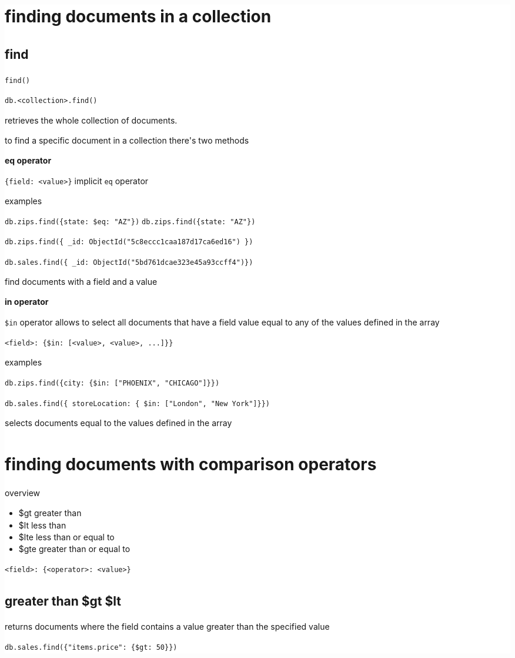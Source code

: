 # finding documents in a collection

## find

`find()`

`db.<collection>.find()`

retrieves the whole collection of documents.

to find a specific document in a collection there's two methods

**eq operator**

`{field: <value>}` implicit `eq` operator

examples

`db.zips.find({state: $eq: "AZ"})`
`db.zips.find({state: "AZ"})`

`db.zips.find({ _id: ObjectId("5c8eccc1caa187d17ca6ed16") })`

`db.sales.find({ _id: ObjectId("5bd761dcae323e45a93ccff4")})`

find documents with a field and a value

**in operator**

`$in` operator allows to select all documents that have a field value equal to any of the values defined in the array

`<field>: {$in: [<value>, <value>, ...]}}`

examples

`db.zips.find({city: {$in: ["PHOENIX", "CHICAGO"]}})`

`db.sales.find({ storeLocation: { $in: ["London", "New York"]}})`

selects documents equal to the values defined in the array

# finding documents with comparison operators

overview
- $gt greater than
- $lt less than
- $lte less than or equal to
- $gte greater than or equal to

`<field>: {<operator>: <value>}`

## greater than $gt $lt

returns documents where the field contains a value greater than the specified value

`db.sales.find({"items.price": {$gt: 50}})`
